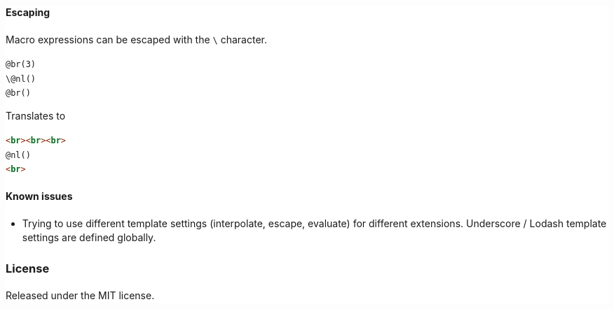 #### Escaping

Macro expressions can be escaped with the `\` character.

```html
@br(3)
\@nl()
@br()
```

Translates to

```html
<br><br><br>
@nl()
<br>
```

#### Known issues

 * Trying to use different template settings (interpolate, escape, evaluate) for different extensions. Underscore / Lodash template settings are defined globally.

### License

Released under the MIT license.
